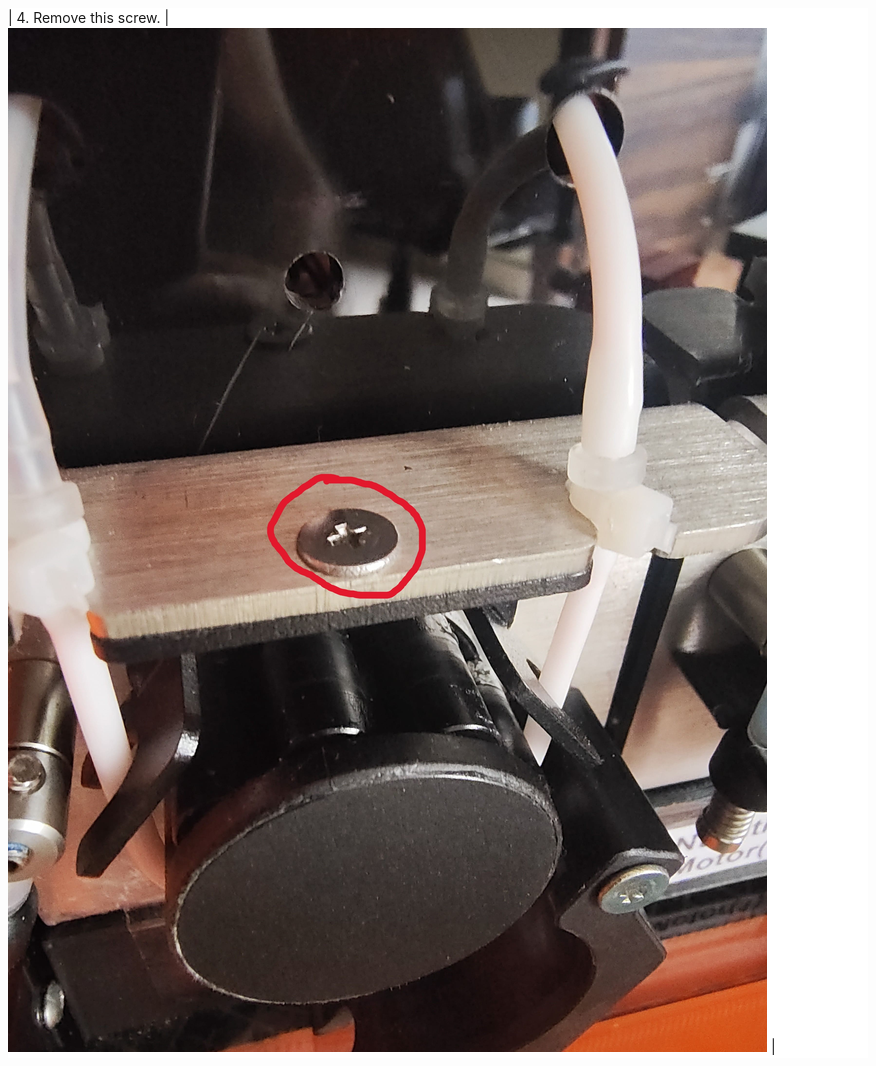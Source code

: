 | 4. Remove this screw.                                                   | ![Change Pipe 4](changePipe4.jpg) |